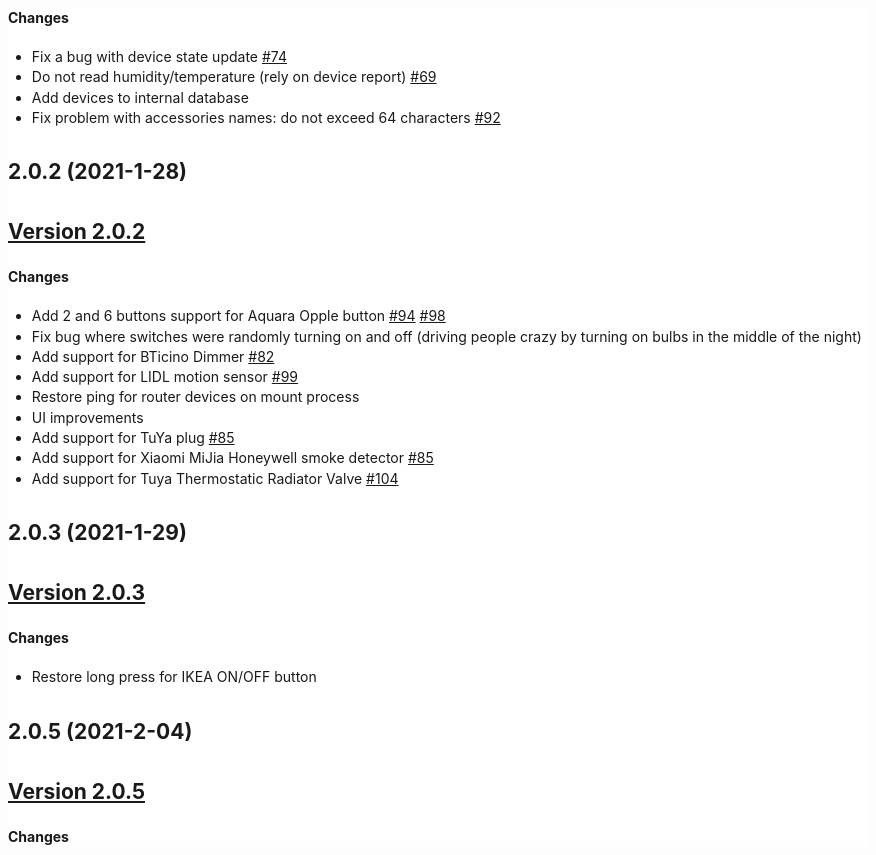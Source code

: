 #### Changes

- Fix a bug with device state update [#74](https://github.com/madchicken/homebridge-zigbee-nt/issues/74)
- Do not read humidity/temperature (rely on device report) [#69](https://github.com/madchicken/homebridge-zigbee-nt/issues/69)
- Add devices to internal database
- Fix problem with accessories names: do not exceed 64 characters [#92](https://github.com/madchicken/homebridge-zigbee-nt/issues/92)

## 2.0.2 (2021-1-28)

## [Version 2.0.2](https://github.com/madchicken/homebridge-zigbee-nt/compare/v2.0.1...v2.0.2)

#### Changes

- Add 2 and 6 buttons support for Aquara Opple button [#94](https://github.com/madchicken/homebridge-zigbee-nt/pull/94) [#98](https://github.com/madchicken/homebridge-zigbee-nt/pull/98)
- Fix bug where switches were randomly turning on and off (driving people crazy by turning on bulbs in the middle of the night)
- Add support for BTicino Dimmer [#82](https://github.com/madchicken/homebridge-zigbee-nt/issues/82)
- Add support for LIDL motion sensor [#99](https://github.com/madchicken/homebridge-zigbee-nt/issues/99)
- Restore ping for router devices on mount process
- UI improvements
- Add support for TuYa plug [#85](https://github.com/madchicken/homebridge-zigbee-nt/issues/85)
- Add support for Xiaomi MiJia Honeywell smoke detector [#85](https://github.com/madchicken/homebridge-zigbee-nt/issues/85)
- Add support for Tuya Thermostatic Radiator Valve [#104](https://github.com/madchicken/homebridge-zigbee-nt/pull/104)

## 2.0.3 (2021-1-29)

## [Version 2.0.3](https://github.com/madchicken/homebridge-zigbee-nt/compare/v2.0.2...v2.0.3)

#### Changes

- Restore long press for IKEA ON/OFF button

## 2.0.5 (2021-2-04)

## [Version 2.0.5](https://github.com/madchicken/homebridge-zigbee-nt/compare/v2.0.3...v2.0.5)

#### Changes
